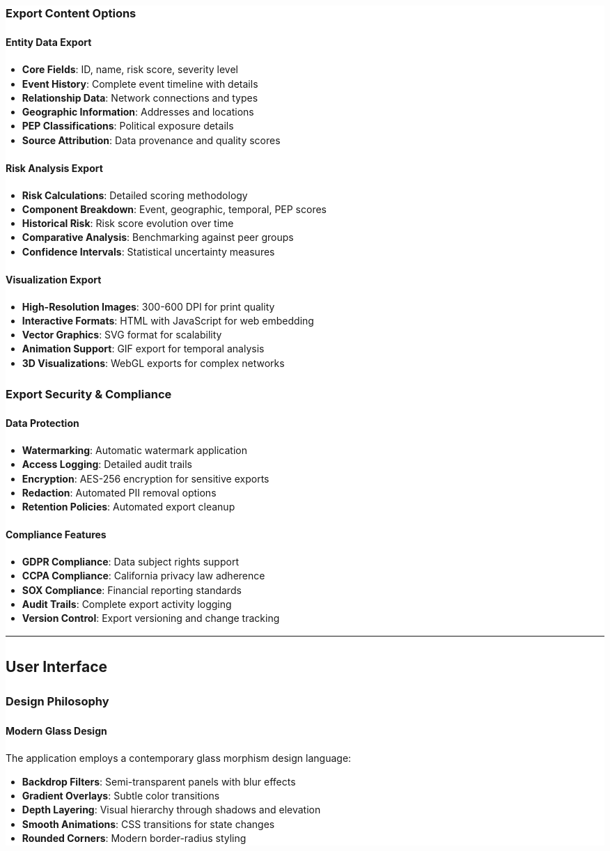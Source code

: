 ### Export Content Options

#### Entity Data Export
- **Core Fields**: ID, name, risk score, severity level
- **Event History**: Complete event timeline with details
- **Relationship Data**: Network connections and types
- **Geographic Information**: Addresses and locations
- **PEP Classifications**: Political exposure details
- **Source Attribution**: Data provenance and quality scores

#### Risk Analysis Export
- **Risk Calculations**: Detailed scoring methodology
- **Component Breakdown**: Event, geographic, temporal, PEP scores
- **Historical Risk**: Risk score evolution over time
- **Comparative Analysis**: Benchmarking against peer groups
- **Confidence Intervals**: Statistical uncertainty measures

#### Visualization Export
- **High-Resolution Images**: 300-600 DPI for print quality
- **Interactive Formats**: HTML with JavaScript for web embedding
- **Vector Graphics**: SVG format for scalability
- **Animation Support**: GIF export for temporal analysis
- **3D Visualizations**: WebGL exports for complex networks

### Export Security & Compliance

#### Data Protection
- **Watermarking**: Automatic watermark application
- **Access Logging**: Detailed audit trails
- **Encryption**: AES-256 encryption for sensitive exports
- **Redaction**: Automated PII removal options
- **Retention Policies**: Automated export cleanup

#### Compliance Features
- **GDPR Compliance**: Data subject rights support
- **CCPA Compliance**: California privacy law adherence
- **SOX Compliance**: Financial reporting standards
- **Audit Trails**: Complete export activity logging
- **Version Control**: Export versioning and change tracking

---

## User Interface

### Design Philosophy

#### Modern Glass Design
The application employs a contemporary glass morphism design language:
- **Backdrop Filters**: Semi-transparent panels with blur effects
- **Gradient Overlays**: Subtle color transitions
- **Depth Layering**: Visual hierarchy through shadows and elevation
- **Smooth Animations**: CSS transitions for state changes
- **Rounded Corners**: Modern border-radius styling
